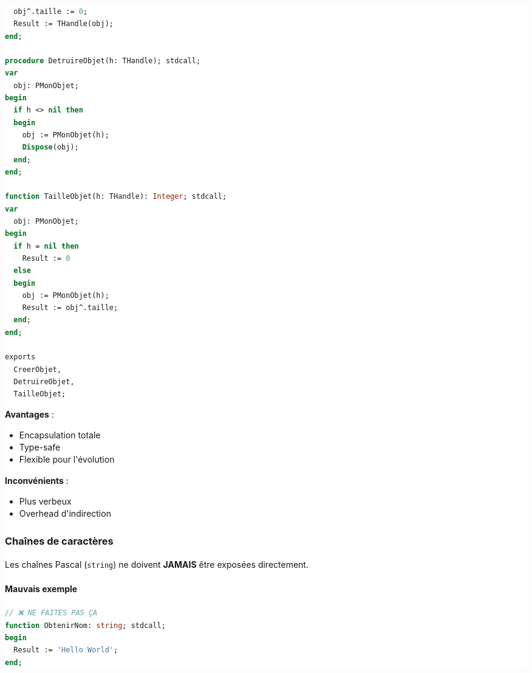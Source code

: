```pascal
  obj^.taille := 0;
  Result := THandle(obj);
end;

procedure DetruireObjet(h: THandle); stdcall;
var
  obj: PMonObjet;
begin
  if h <> nil then
  begin
    obj := PMonObjet(h);
    Dispose(obj);
  end;
end;

function TailleObjet(h: THandle): Integer; stdcall;
var
  obj: PMonObjet;
begin
  if h = nil then
    Result := 0
  else
  begin
    obj := PMonObjet(h);
    Result := obj^.taille;
  end;
end;

exports
  CreerObjet,
  DetruireObjet,
  TailleObjet;
```

**Avantages** :
- Encapsulation totale
- Type-safe
- Flexible pour l'évolution

**Inconvénients** :
- Plus verbeux
- Overhead d'indirection

### Chaînes de caractères

Les chaînes Pascal (`string`) ne doivent **JAMAIS** être exposées directement.

#### Mauvais exemple

```pascal
// ❌ NE FAITES PAS ÇA
function ObtenirNom: string; stdcall;
begin
  Result := 'Hello World';
end;
```
